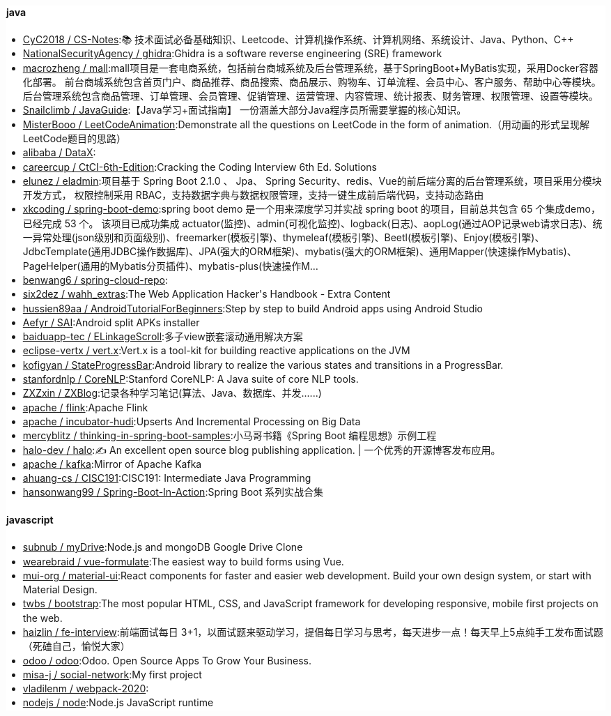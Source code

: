 #### java
* [CyC2018 / CS-Notes](https://github.com/CyC2018/CS-Notes):📚
技术面试必备基础知识、Leetcode、计算机操作系统、计算机网络、系统设计、Java、Python、C++
* [NationalSecurityAgency / ghidra](https://github.com/NationalSecurityAgency/ghidra):Ghidra is a software reverse engineering (SRE) framework
* [macrozheng / mall](https://github.com/macrozheng/mall):mall项目是一套电商系统，包括前台商城系统及后台管理系统，基于SpringBoot+MyBatis实现，采用Docker容器化部署。 前台商城系统包含首页门户、商品推荐、商品搜索、商品展示、购物车、订单流程、会员中心、客户服务、帮助中心等模块。 后台管理系统包含商品管理、订单管理、会员管理、促销管理、运营管理、内容管理、统计报表、财务管理、权限管理、设置等模块。
* [Snailclimb / JavaGuide](https://github.com/Snailclimb/JavaGuide):【Java学习+面试指南】 一份涵盖大部分Java程序员所需要掌握的核心知识。
* [MisterBooo / LeetCodeAnimation](https://github.com/MisterBooo/LeetCodeAnimation):Demonstrate all the questions on LeetCode in the form of animation.（用动画的形式呈现解LeetCode题目的思路）
* [alibaba / DataX](https://github.com/alibaba/DataX):
* [careercup / CtCI-6th-Edition](https://github.com/careercup/CtCI-6th-Edition):Cracking the Coding Interview 6th Ed. Solutions
* [elunez / eladmin](https://github.com/elunez/eladmin):项目基于 Spring Boot 2.1.0 、 Jpa、 Spring Security、redis、Vue的前后端分离的后台管理系统，项目采用分模块开发方式， 权限控制采用 RBAC，支持数据字典与数据权限管理，支持一键生成前后端代码，支持动态路由
* [xkcoding / spring-boot-demo](https://github.com/xkcoding/spring-boot-demo):spring boot demo 是一个用来深度学习并实战 spring boot 的项目，目前总共包含 65 个集成demo，已经完成 53 个。 该项目已成功集成 actuator(监控)、admin(可视化监控)、logback(日志)、aopLog(通过AOP记录web请求日志)、统一异常处理(json级别和页面级别)、freemarker(模板引擎)、thymeleaf(模板引擎)、Beetl(模板引擎)、Enjoy(模板引擎)、JdbcTemplate(通用JDBC操作数据库)、JPA(强大的ORM框架)、mybatis(强大的ORM框架)、通用Mapper(快速操作Mybatis)、PageHelper(通用的Mybatis分页插件)、mybatis-plus(快速操作M…
* [benwang6 / spring-cloud-repo](https://github.com/benwang6/spring-cloud-repo):
* [six2dez / wahh_extras](https://github.com/six2dez/wahh_extras):The Web Application Hacker's Handbook - Extra Content
* [hussien89aa / AndroidTutorialForBeginners](https://github.com/hussien89aa/AndroidTutorialForBeginners):Step by step to build Android apps using Android Studio
* [Aefyr / SAI](https://github.com/Aefyr/SAI):Android split APKs installer
* [baiduapp-tec / ELinkageScroll](https://github.com/baiduapp-tec/ELinkageScroll):多子view嵌套滚动通用解决方案
* [eclipse-vertx / vert.x](https://github.com/eclipse-vertx/vert.x):Vert.x is a tool-kit for building reactive applications on the JVM
* [kofigyan / StateProgressBar](https://github.com/kofigyan/StateProgressBar):Android library to realize the various states and transitions in a ProgressBar.
* [stanfordnlp / CoreNLP](https://github.com/stanfordnlp/CoreNLP):Stanford CoreNLP: A Java suite of core NLP tools.
* [ZXZxin / ZXBlog](https://github.com/ZXZxin/ZXBlog):记录各种学习笔记(算法、Java、数据库、并发......)
* [apache / flink](https://github.com/apache/flink):Apache Flink
* [apache / incubator-hudi](https://github.com/apache/incubator-hudi):Upserts And Incremental Processing on Big Data
* [mercyblitz / thinking-in-spring-boot-samples](https://github.com/mercyblitz/thinking-in-spring-boot-samples):小马哥书籍《Spring Boot 编程思想》示例工程
* [halo-dev / halo](https://github.com/halo-dev/halo):✍ An excellent open source blog publishing application. | 一个优秀的开源博客发布应用。
* [apache / kafka](https://github.com/apache/kafka):Mirror of Apache Kafka
* [ahuang-cs / CISC191](https://github.com/ahuang-cs/CISC191):CISC191: Intermediate Java Programming
* [hansonwang99 / Spring-Boot-In-Action](https://github.com/hansonwang99/Spring-Boot-In-Action):Spring Boot 系列实战合集

#### javascript
* [subnub / myDrive](https://github.com/subnub/myDrive):Node.js and mongoDB Google Drive Clone
* [wearebraid / vue-formulate](https://github.com/wearebraid/vue-formulate):The easiest way to build forms using Vue.
* [mui-org / material-ui](https://github.com/mui-org/material-ui):React components for faster and easier web development. Build your own design system, or start with Material Design.
* [twbs / bootstrap](https://github.com/twbs/bootstrap):The most popular HTML, CSS, and JavaScript framework for developing responsive, mobile first projects on the web.
* [haizlin / fe-interview](https://github.com/haizlin/fe-interview):前端面试每日 3+1，以面试题来驱动学习，提倡每日学习与思考，每天进步一点！每天早上5点纯手工发布面试题（死磕自己，愉悦大家）
* [odoo / odoo](https://github.com/odoo/odoo):Odoo. Open Source Apps To Grow Your Business.
* [misa-j / social-network](https://github.com/misa-j/social-network):My first project
* [vladilenm / webpack-2020](https://github.com/vladilenm/webpack-2020):
* [nodejs / node](https://github.com/nodejs/node):Node.js JavaScript runtime